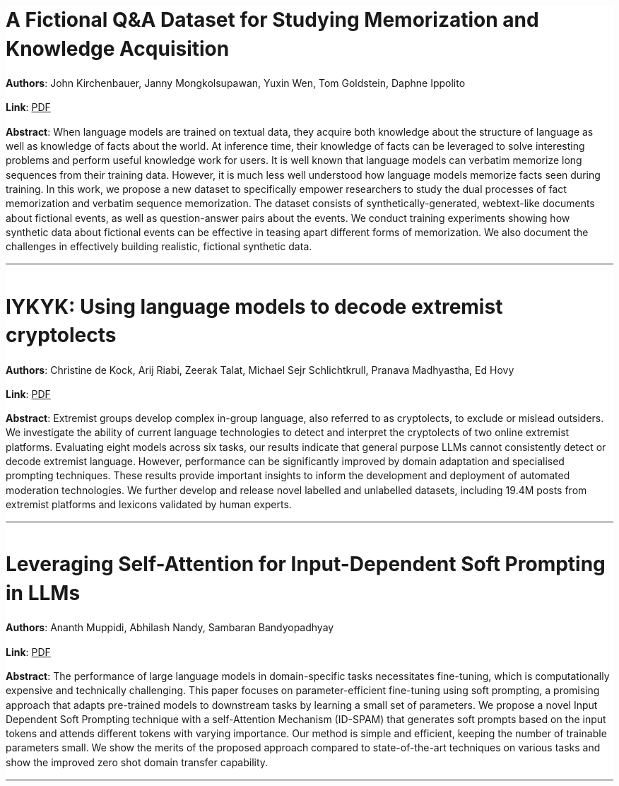 # A Fictional Q&A Dataset for Studying Memorization and Knowledge Acquisition 

**Authors**: John Kirchenbauer, Janny Mongkolsupawan, Yuxin Wen, Tom Goldstein, Daphne Ippolito  

**Link**: [PDF](https://arxiv.org/pdf/2506.05639)  

**Abstract**: When language models are trained on textual data, they acquire both knowledge about the structure of language as well as knowledge of facts about the world. At inference time, their knowledge of facts can be leveraged to solve interesting problems and perform useful knowledge work for users. It is well known that language models can verbatim memorize long sequences from their training data. However, it is much less well understood how language models memorize facts seen during training. In this work, we propose a new dataset to specifically empower researchers to study the dual processes of fact memorization and verbatim sequence memorization. The dataset consists of synthetically-generated, webtext-like documents about fictional events, as well as question-answer pairs about the events. We conduct training experiments showing how synthetic data about fictional events can be effective in teasing apart different forms of memorization. We also document the challenges in effectively building realistic, fictional synthetic data. 

---
# IYKYK: Using language models to decode extremist cryptolects 

**Authors**: Christine de Kock, Arij Riabi, Zeerak Talat, Michael Sejr Schlichtkrull, Pranava Madhyastha, Ed Hovy  

**Link**: [PDF](https://arxiv.org/pdf/2506.05635)  

**Abstract**: Extremist groups develop complex in-group language, also referred to as cryptolects, to exclude or mislead outsiders. We investigate the ability of current language technologies to detect and interpret the cryptolects of two online extremist platforms. Evaluating eight models across six tasks, our results indicate that general purpose LLMs cannot consistently detect or decode extremist language. However, performance can be significantly improved by domain adaptation and specialised prompting techniques. These results provide important insights to inform the development and deployment of automated moderation technologies. We further develop and release novel labelled and unlabelled datasets, including 19.4M posts from extremist platforms and lexicons validated by human experts. 

---
# Leveraging Self-Attention for Input-Dependent Soft Prompting in LLMs 

**Authors**: Ananth Muppidi, Abhilash Nandy, Sambaran Bandyopadhyay  

**Link**: [PDF](https://arxiv.org/pdf/2506.05629)  

**Abstract**: The performance of large language models in domain-specific tasks necessitates fine-tuning, which is computationally expensive and technically challenging. This paper focuses on parameter-efficient fine-tuning using soft prompting, a promising approach that adapts pre-trained models to downstream tasks by learning a small set of parameters. We propose a novel Input Dependent Soft Prompting technique with a self-Attention Mechanism (ID-SPAM) that generates soft prompts based on the input tokens and attends different tokens with varying importance. Our method is simple and efficient, keeping the number of trainable parameters small. We show the merits of the proposed approach compared to state-of-the-art techniques on various tasks and show the improved zero shot domain transfer capability. 

---